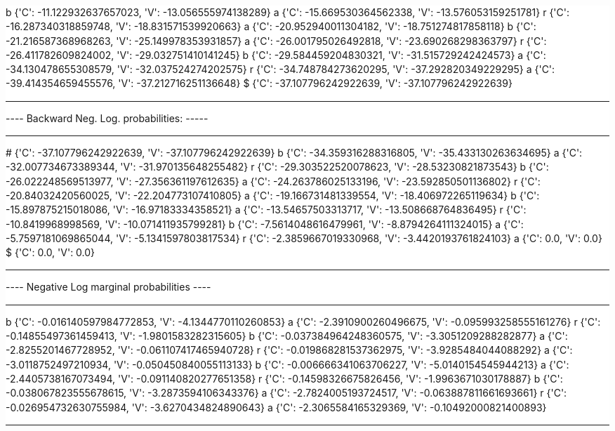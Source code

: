 b  {'C': -11.122932637657023, 'V': -13.056555974138289}
a  {'C': -15.669530364562338, 'V': -13.576053159251781}
r  {'C': -16.287340318859748, 'V': -18.831571539920663}
a  {'C': -20.952940011304182, 'V': -18.751274817858118}
b  {'C': -21.216587368968263, 'V': -25.149978353931857}
a  {'C': -26.001795026492818, 'V': -23.690268298363797}
r  {'C': -26.411782609824002, 'V': -29.032751410141245}
b  {'C': -29.584459204830321, 'V': -31.515729242424573}
a  {'C': -34.130478655308579, 'V': -32.037524274202575}
r  {'C': -34.748784273620295, 'V': -37.292820349229295}
a  {'C': -39.414354659455576, 'V': -37.212716251136648}
$  {'C': -37.107796242922639, 'V': -37.107796242922639}
-  ----------------------------------------------------
---- Backward Neg. Log. probabilities: ----- 
-  ----------------------------------------------------
\#  {'C': -37.107796242922639, 'V': -37.107796242922639}
b  {'C': -34.359316288316805, 'V': -35.433130263634695}
a  {'C': -32.007734673389344, 'V': -31.970135648255482}
r  {'C': -29.303522520078623, 'V': -28.53230821873543}
b  {'C': -26.022248569513977, 'V': -27.356361197612635}
a  {'C': -24.263786025133196, 'V': -23.592850501136802}
r  {'C': -20.84032420560025, 'V': -22.204773107410805}
a  {'C': -19.166731481339554, 'V': -18.406972265119634}
b  {'C': -15.897875215018086, 'V': -16.97183334358521}
a  {'C': -13.54657503313717, 'V': -13.508668764836495}
r  {'C': -10.8419968998569, 'V': -10.071411935799281}
b  {'C': -7.5614048616479961, 'V': -8.8794264111324015}
a  {'C': -5.7597181069865044, 'V': -5.1341597803817534}
r  {'C': -2.3859667019330968, 'V': -3.4420193761824103}
a  {'C': 0.0, 'V': 0.0}
$  {'C': 0.0, 'V': 0.0}
-  ----------------------------------------------------
---- Negative Log marginal probabilities ----
-  ------------------------------------------------------
b  {'C': -0.016140597984772853, 'V': -4.1344770110260853}
a  {'C': -2.3910900260496675, 'V': -0.095993258555161276}
r  {'C': -0.14855497361459413, 'V': -1.9801583282315605}
b  {'C': -0.037384964248360575, 'V': -3.3051209288282877}
a  {'C': -2.8255201467728952, 'V': -0.061107417465940728}
r  {'C': -0.019868281537362975, 'V': -3.9285484044088292}
a  {'C': -3.0118752497210934, 'V': -0.050450840055113133}
b  {'C': -0.006666341063706227, 'V': -5.0140154545944213}
a  {'C': -2.4405738167073494, 'V': -0.091140820277651358}
r  {'C': -0.14598326675826456, 'V': -1.9963671030178887}
b  {'C': -0.038067823555678615, 'V': -3.2873594106343376}
a  {'C': -2.7824005193724517, 'V': -0.063887811661693661}
r  {'C': -0.026954732630755984, 'V': -3.6270434824890643}
a  {'C': -2.3065584165329369, 'V': -0.10492000821400893}
-  ------------------------------------------------------


